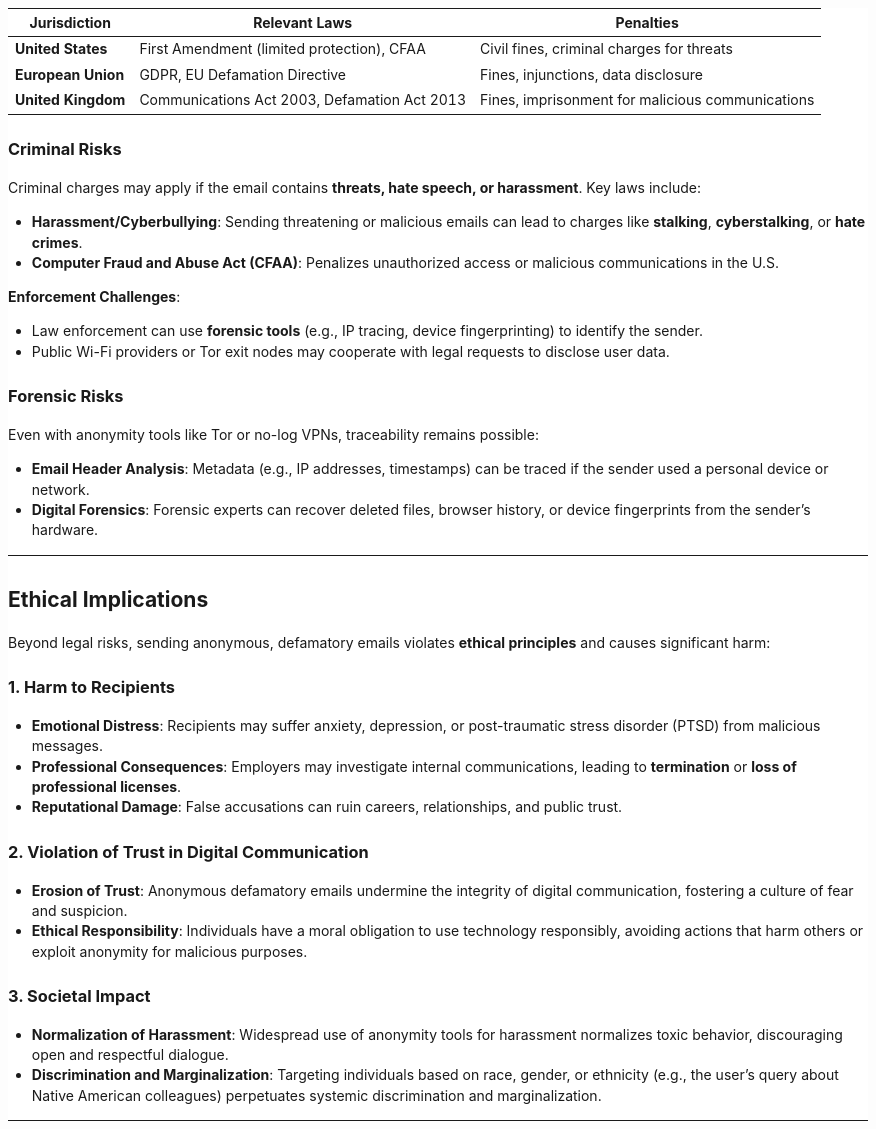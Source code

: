 | **Jurisdiction** | **Relevant Laws** | **Penalties** |  
|-------------------|-------------------|---------------|  
| **United States** | First Amendment (limited protection), CFAA | Civil fines, criminal charges for threats |  
| **European Union** | GDPR, EU Defamation Directive | Fines, injunctions, data disclosure |  
| **United Kingdom** | Communications Act 2003, Defamation Act 2013 | Fines, imprisonment for malicious communications |  

### Criminal Risks  
Criminal charges may apply if the email contains **threats, hate speech, or harassment**. Key laws include:  
- **Harassment/Cyberbullying**: Sending threatening or malicious emails can lead to charges like **stalking**, **cyberstalking**, or **hate crimes**.  
- **Computer Fraud and Abuse Act (CFAA)**: Penalizes unauthorized access or malicious communications in the U.S.  

**Enforcement Challenges**:  
- Law enforcement can use **forensic tools** (e.g., IP tracing, device fingerprinting) to identify the sender.  
- Public Wi-Fi providers or Tor exit nodes may cooperate with legal requests to disclose user data.  

### Forensic Risks  
Even with anonymity tools like Tor or no-log VPNs, traceability remains possible:  
- **Email Header Analysis**: Metadata (e.g., IP addresses, timestamps) can be traced if the sender used a personal device or network.  
- **Digital Forensics**: Forensic experts can recover deleted files, browser history, or device fingerprints from the sender’s hardware.  

---

## Ethical Implications  
Beyond legal risks, sending anonymous, defamatory emails violates **ethical principles** and causes significant harm:  

### 1. Harm to Recipients  
- **Emotional Distress**: Recipients may suffer anxiety, depression, or post-traumatic stress disorder (PTSD) from malicious messages.  
- **Professional Consequences**: Employers may investigate internal communications, leading to **termination** or **loss of professional licenses**.  
- **Reputational Damage**: False accusations can ruin careers, relationships, and public trust.  

### 2. Violation of Trust in Digital Communication  
- **Erosion of Trust**: Anonymous defamatory emails undermine the integrity of digital communication, fostering a culture of fear and suspicion.  
- **Ethical Responsibility**: Individuals have a moral obligation to use technology responsibly, avoiding actions that harm others or exploit anonymity for malicious purposes.  

### 3. Societal Impact  
- **Normalization of Harassment**: Widespread use of anonymity tools for harassment normalizes toxic behavior, discouraging open and respectful dialogue.  
- **Discrimination and Marginalization**: Targeting individuals based on race, gender, or ethnicity (e.g., the user’s query about Native American colleagues) perpetuates systemic discrimination and marginalization.  

---